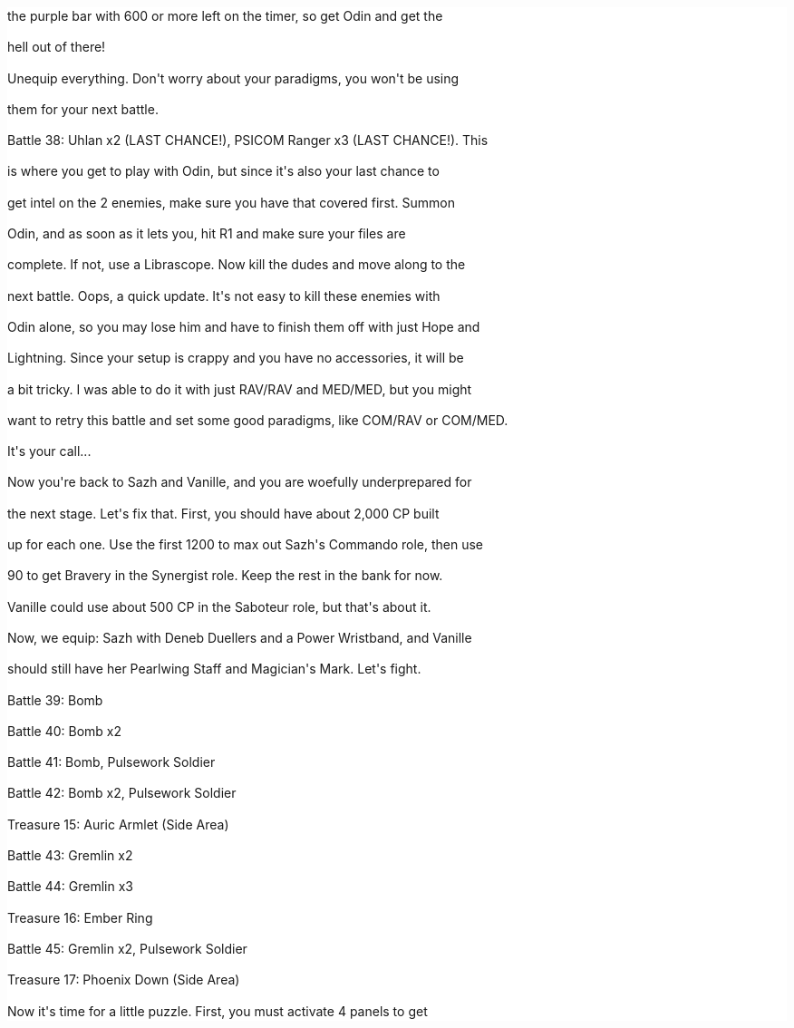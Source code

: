the purple bar with 600 or more left on the timer, so get Odin and get the

hell out of there!

Unequip everything.  Don't worry about your paradigms, you won't be using

them for your next battle.

Battle 38:  Uhlan x2 (LAST CHANCE!), PSICOM Ranger x3 (LAST CHANCE!).  This

is where you get to play with Odin, but since it's also your last chance to

get intel on the 2 enemies, make sure you have that covered first.  Summon

Odin, and as soon as it lets you, hit R1 and make sure your files are

complete.  If not, use a Librascope.  Now kill the dudes and move along to the

next battle.  Oops, a quick update.  It's not easy to kill these enemies with

Odin alone, so you may lose him and have to finish them off with just Hope and

Lightning.  Since your setup is crappy and you have no accessories, it will be

a bit tricky.  I was able to do it with just RAV/RAV and MED/MED, but you might

want to retry this battle and set some good paradigms, like COM/RAV or COM/MED.

It's your call...

Now you're back to Sazh and Vanille, and you are woefully underprepared for

the next stage.  Let's fix that.  First, you should have about 2,000 CP built

up for each one.  Use the first 1200 to max out Sazh's Commando role, then use

90 to get Bravery in the Synergist role.  Keep the rest in the bank for now.

Vanille could use about 500 CP in the Saboteur role, but that's about it.

Now, we equip:  Sazh with Deneb Duellers and a Power Wristband, and Vanille

should still have her Pearlwing Staff and Magician's Mark.  Let's fight.

Battle 39:  Bomb

Battle 40:  Bomb x2

Battle 41:  Bomb, Pulsework Soldier

Battle 42:  Bomb x2, Pulsework Soldier

Treasure 15:  Auric Armlet (Side Area)

Battle 43:  Gremlin x2

Battle 44:  Gremlin x3

Treasure 16:  Ember Ring

Battle 45:  Gremlin x2, Pulsework Soldier

Treasure 17:  Phoenix Down (Side Area)

Now it's time for a little puzzle.  First, you must activate 4 panels to get
